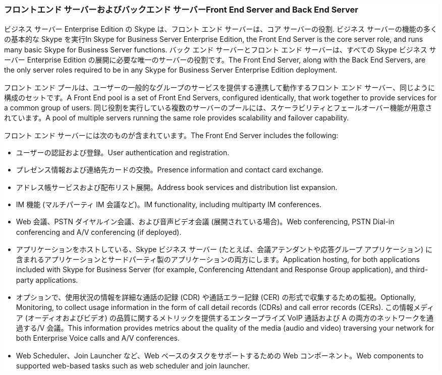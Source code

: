 ### <a name="front-end-server-and-back-end-server"></a><span data-ttu-id="73b34-185">フロントエンド サーバーおよびバックエンド サーバー</span><span class="sxs-lookup"><span data-stu-id="73b34-185">Front End Server and Back End Server</span></span>

<span data-ttu-id="73b34-186">ビジネス サーバー Enterprise Edition の Skype は、フロント エンド サーバーは、コア サーバーの役割. ビジネス サーバーの機能の多くの基本的な Skype を実行</span><span class="sxs-lookup"><span data-stu-id="73b34-186">In Skype for Business Server Enterprise Edition, the Front End Server is the core server role, and runs many basic Skype for Business Server functions.</span></span> <span data-ttu-id="73b34-187">バック エンド サーバーとフロント エンド サーバーは、すべての Skype ビジネス サーバー Enterprise Edition の展開に必要な唯一のサーバーの役割です。</span><span class="sxs-lookup"><span data-stu-id="73b34-187">The Front End Server, along with the Back End Servers, are the only server roles required to be in any Skype for Business Server Enterprise Edition deployment.</span></span>

<span data-ttu-id="73b34-188">フロント エンド プールは、ユーザーの一般的なグループのサービスを提供する連携して動作するフロント エンド サーバー、同じように構成のセットです。</span><span class="sxs-lookup"><span data-stu-id="73b34-188">A Front End pool is a set of Front End Servers, configured identically, that work together to provide services for a common group of users.</span></span> <span data-ttu-id="73b34-189">同じ役割を実行している複数のサーバーのプールには、スケーラビリティとフェールオーバー機能が用意されています。</span><span class="sxs-lookup"><span data-stu-id="73b34-189">A pool of multiple servers running the same role provides scalability and failover capability.</span></span>

<span data-ttu-id="73b34-190">フロント エンド サーバーには次のものが含まれています。</span><span class="sxs-lookup"><span data-stu-id="73b34-190">The Front End Server includes the following:</span></span>

- <span data-ttu-id="73b34-191">ユーザーの認証および登録。</span><span class="sxs-lookup"><span data-stu-id="73b34-191">User authentication and registration.</span></span>

- <span data-ttu-id="73b34-192">プレゼンス情報および連絡先カードの交換。</span><span class="sxs-lookup"><span data-stu-id="73b34-192">Presence information and contact card exchange.</span></span>

- <span data-ttu-id="73b34-193">アドレス帳サービスおよび配布リスト展開。</span><span class="sxs-lookup"><span data-stu-id="73b34-193">Address book services and distribution list expansion.</span></span>

- <span data-ttu-id="73b34-194">IM 機能 (マルチパーティ IM 会議など)。</span><span class="sxs-lookup"><span data-stu-id="73b34-194">IM functionality, including multiparty IM conferences.</span></span>

- <span data-ttu-id="73b34-195">Web 会議、PSTN ダイヤルイン会議、および音声ビデオ会議 (展開されている場合)。</span><span class="sxs-lookup"><span data-stu-id="73b34-195">Web conferencing, PSTN Dial-in conferencing and A/V conferencing (if deployed).</span></span>

- <span data-ttu-id="73b34-196">アプリケーションをホストしている、Skype ビジネス サーバー (たとえば、会議アテンダントや応答グループ アプリケーション) に含まれるアプリケーションとサードパーティ製のアプリケーションの両方にします。</span><span class="sxs-lookup"><span data-stu-id="73b34-196">Application hosting, for both applications included with Skype for Business Server (for example, Conferencing Attendant and Response Group application), and third-party applications.</span></span>

- <span data-ttu-id="73b34-197">オプションで、使用状況の情報を詳細な通話の記録 (CDR) や通話エラー記録 (CER) の形式で収集するための監視。</span><span class="sxs-lookup"><span data-stu-id="73b34-197">Optionally, Monitoring, to collect usage information in the form of call detail records (CDRs) and call error records (CERs).</span></span> <span data-ttu-id="73b34-198">この情報メディア (オーディオおよびビデオ) の品質に関するメトリックを提供するエンタープライズ VoIP 通話および A の両方のネットワークを通過する/V 会議。</span><span class="sxs-lookup"><span data-stu-id="73b34-198">This information provides metrics about the quality of the media (audio and video) traversing your network for both Enterprise Voice calls and A/V conferences.</span></span>

- <span data-ttu-id="73b34-199">Web Scheduler、Join Launcher など、Web ベースのタスクをサポートするための Web コンポーネント。</span><span class="sxs-lookup"><span data-stu-id="73b34-199">Web components to supported web-based tasks such as web scheduler and join launcher.</span></span>
